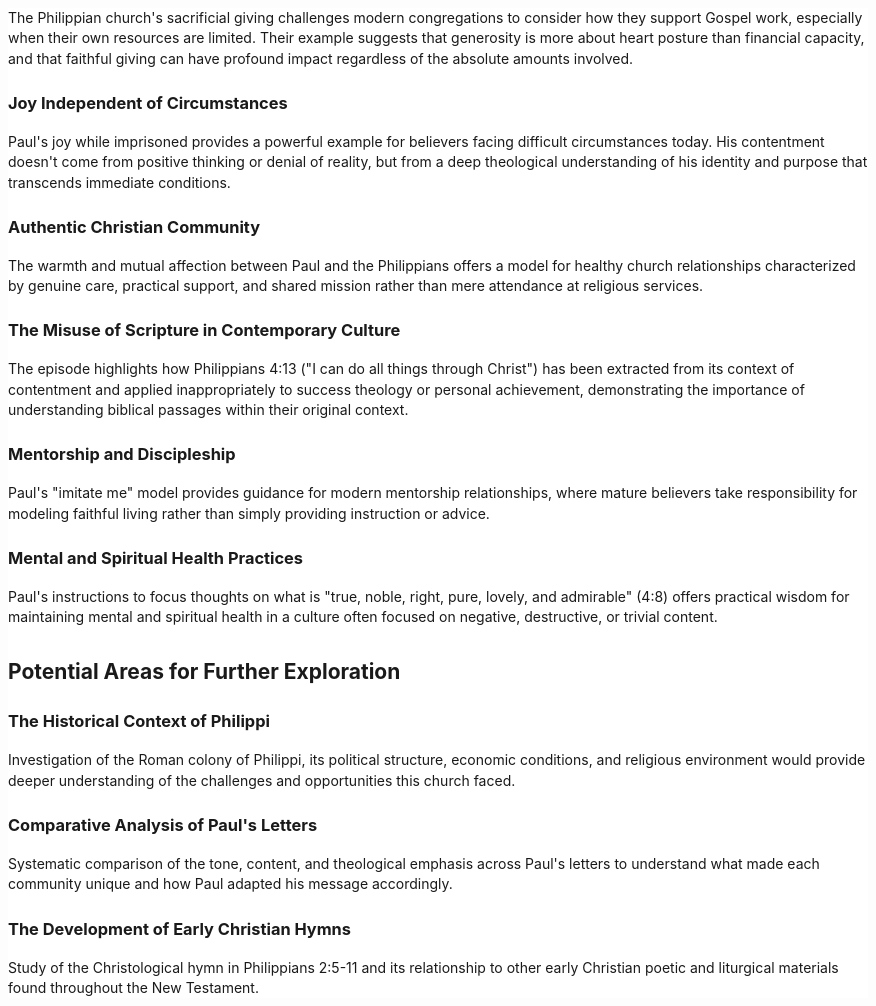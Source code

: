 The Philippian church's sacrificial giving challenges modern congregations to consider how they support Gospel work, especially when their own resources are limited. Their example suggests that generosity is more about heart posture than financial capacity, and that faithful giving can have profound impact regardless of the absolute amounts involved.

### Joy Independent of Circumstances

Paul's joy while imprisoned provides a powerful example for believers facing difficult circumstances today. His contentment doesn't come from positive thinking or denial of reality, but from a deep theological understanding of his identity and purpose that transcends immediate conditions.

### Authentic Christian Community

The warmth and mutual affection between Paul and the Philippians offers a model for healthy church relationships characterized by genuine care, practical support, and shared mission rather than mere attendance at religious services.

### The Misuse of Scripture in Contemporary Culture

The episode highlights how Philippians 4:13 ("I can do all things through Christ") has been extracted from its context of contentment and applied inappropriately to success theology or personal achievement, demonstrating the importance of understanding biblical passages within their original context.

### Mentorship and Discipleship

Paul's "imitate me" model provides guidance for modern mentorship relationships, where mature believers take responsibility for modeling faithful living rather than simply providing instruction or advice.

### Mental and Spiritual Health Practices

Paul's instructions to focus thoughts on what is "true, noble, right, pure, lovely, and admirable" (4:8) offers practical wisdom for maintaining mental and spiritual health in a culture often focused on negative, destructive, or trivial content.

## Potential Areas for Further Exploration

### The Historical Context of Philippi

Investigation of the Roman colony of Philippi, its political structure, economic conditions, and religious environment would provide deeper understanding of the challenges and opportunities this church faced.

### Comparative Analysis of Paul's Letters

Systematic comparison of the tone, content, and theological emphasis across Paul's letters to understand what made each community unique and how Paul adapted his message accordingly.

### The Development of Early Christian Hymns

Study of the Christological hymn in Philippians 2:5-11 and its relationship to other early Christian poetic and liturgical materials found throughout the New Testament.
